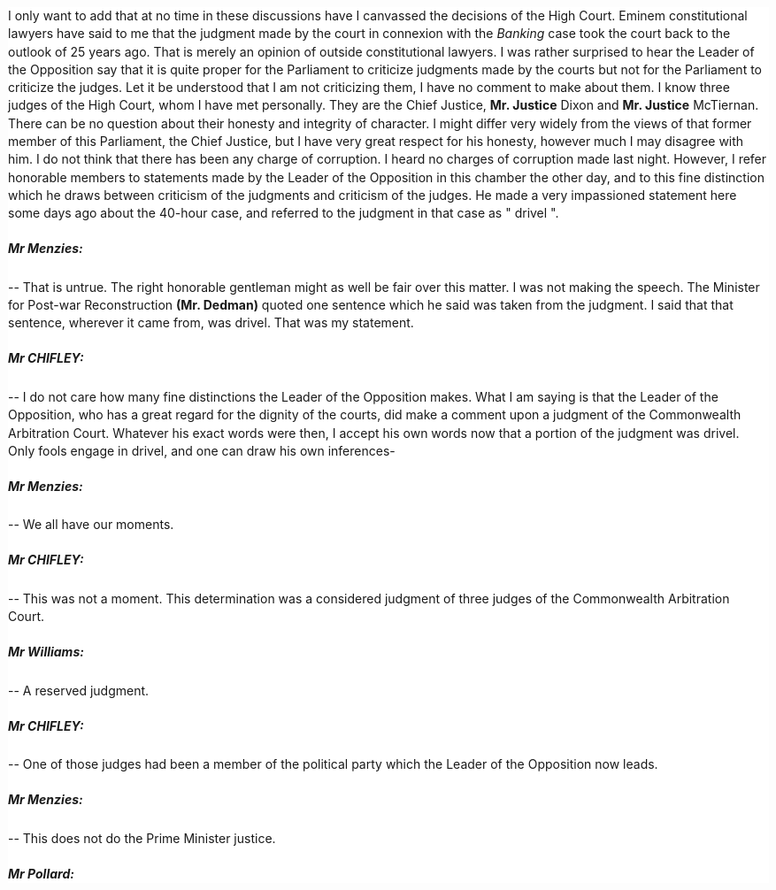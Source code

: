 I only want to add that at no time in these discussions have I canvassed the decisions of the High Court. Eminem constitutional lawyers have said to me that the judgment made by the court in connexion with the  *Banking*  case took the court back to the outlook of 25 years ago. That is merely an opinion of outside constitutional lawyers. I was rather surprised to hear the Leader of the Opposition say that it is quite proper for the Parliament to criticize judgments made by the courts but not for the Parliament to criticize the judges. Let it be understood that I am not criticizing them, I have no comment to make about them. I know three judges of the High Court, whom I have met personally. They are the Chief Justice,  **Mr. Justice**  Dixon and  **Mr. Justice**  McTiernan. There can be no question about their honesty and integrity of character. I might differ very widely from the views of that former member of this Parliament, the Chief Justice, but I have very great respect for his honesty, however much I may disagree with him. I do not think that there has been any charge of corruption. I heard no charges of corruption made last night. However, I refer honorable members to statements made by the Leader of the Opposition in this chamber the other day, and to this fine distinction which he draws between criticism of the judgments and criticism of the judges. He made a very impassioned statement here some days ago about the 40-hour case, and referred to the judgment in that case as " drivel ". 

##### Mr Menzies:

-- That is untrue. The right honorable gentleman might as well be fair over this matter. I was not making the speech. The Minister for Post-war Reconstruction  **(Mr. Dedman)**  quoted one sentence which he said was taken from the judgment. I said that that sentence, wherever it came from, was drivel. That was my statement. 

##### Mr CHIFLEY:

-- I do not care how many fine distinctions the Leader of the Opposition makes. What I am saying is that the Leader of the Opposition, who has a great regard for the dignity of the courts, did make a comment upon a judgment of the Commonwealth Arbitration Court. Whatever his exact words were then, I accept his own words now that a portion of the judgment was drivel. Only fools engage in drivel, and one can draw his own inferences- 

##### Mr Menzies:

--  We all have our moments. 

##### Mr CHIFLEY:

-- This was not a moment. This determination was a considered judgment of three judges of the Commonwealth Arbitration Court. 

##### Mr Williams:

--  A reserved judgment. 

##### Mr CHIFLEY:

-- One of those judges had been a member of the political party which the Leader of the Opposition now leads. 

##### Mr Menzies:

--  This does not do the Prime Minister justice. 

##### Mr Pollard:
